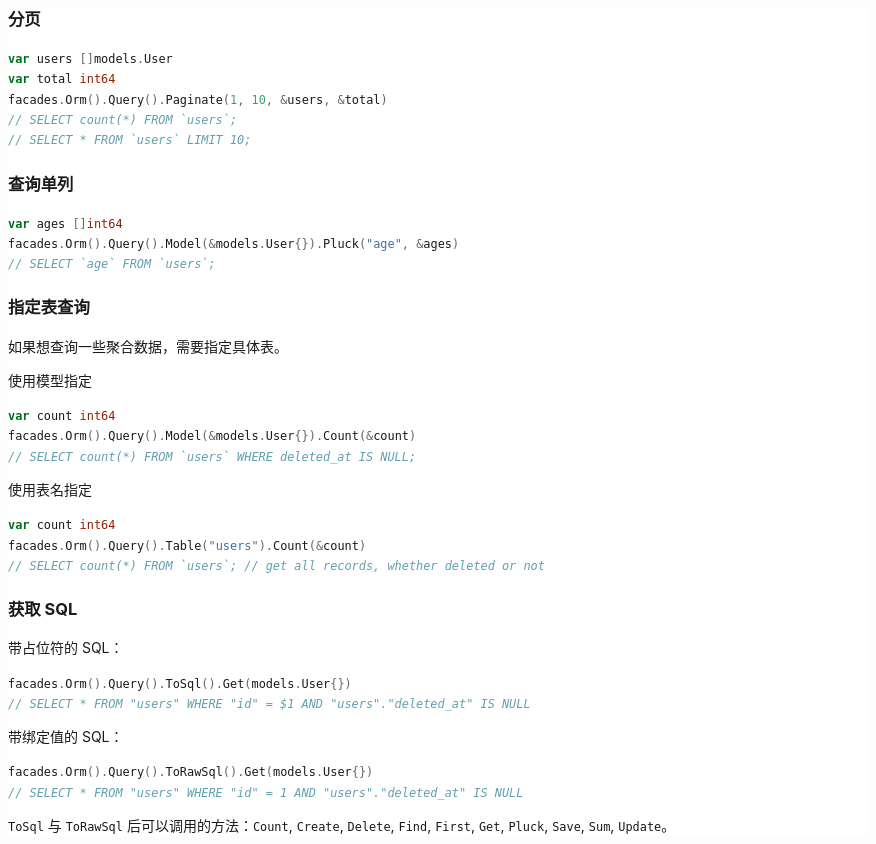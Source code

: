 
### 分页

```go
var users []models.User
var total int64
facades.Orm().Query().Paginate(1, 10, &users, &total)
// SELECT count(*) FROM `users`;
// SELECT * FROM `users` LIMIT 10;
```

### 查询单列

```go
var ages []int64
facades.Orm().Query().Model(&models.User{}).Pluck("age", &ages)
// SELECT `age` FROM `users`;
```

### 指定表查询

如果想查询一些聚合数据，需要指定具体表。

使用模型指定

```go
var count int64
facades.Orm().Query().Model(&models.User{}).Count(&count)
// SELECT count(*) FROM `users` WHERE deleted_at IS NULL;
```

使用表名指定

```go
var count int64
facades.Orm().Query().Table("users").Count(&count)
// SELECT count(*) FROM `users`; // get all records, whether deleted or not
```

### 获取 SQL

带占位符的 SQL：

```go
facades.Orm().Query().ToSql().Get(models.User{})
// SELECT * FROM "users" WHERE "id" = $1 AND "users"."deleted_at" IS NULL
```

带绑定值的 SQL：

```go
facades.Orm().Query().ToRawSql().Get(models.User{})
// SELECT * FROM "users" WHERE "id" = 1 AND "users"."deleted_at" IS NULL
```

`ToSql` 与 `ToRawSql` 后可以调用的方法：`Count`, `Create`, `Delete`, `Find`, `First`, `Get`, `Pluck`, `Save`, `Sum`, `Update`。
